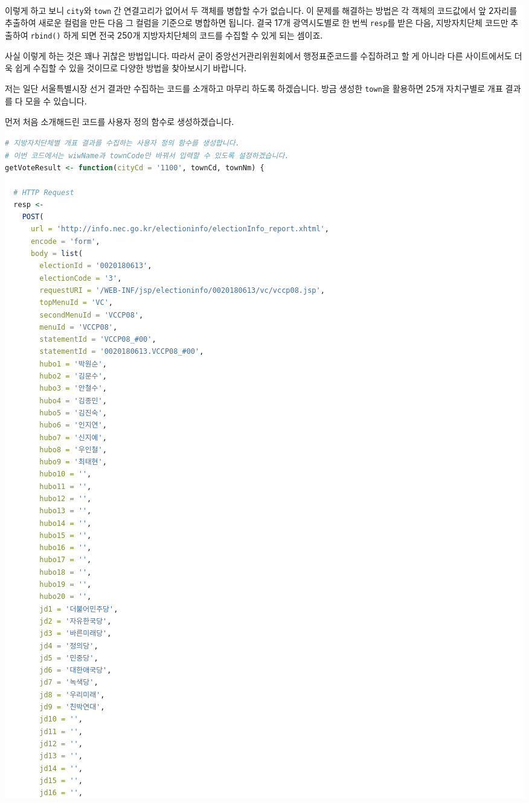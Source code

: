 이렇게 하고 보니 `city`와 `town` 간 연결고리가 없어서 두 객체를 병합할 수가 없습니다. 이 문제를 해결하는 방법은 각 객체의 코드값에서 앞 2자리를 추출하여 새로운 컬럼을 만든 다음 그 컬럼을 기준으로 병합하면 됩니다. 결국 17개 광역시도별로 한 번씩 `resp`를 받은 다음, 지방자치단체 코드만 추출하여 `rbind()` 하게 되면 전국 250개 지방자치단체의 코드를 수집할 수 있게 되는 셈이죠.

사실 이렇게 하는 것은 꽤나 귀찮은 방법입니다. 따라서 굳이 중앙선거관리위원회에서 행정표준코드를 수집하려고 할 게 아니라 다른 사이트에서도 더욱 쉽게 수집할 수 있을 것이므로 다양한 방법을 찾아보시기 바랍니다.

저는 일단 서울특별시장 선거 결과만 수집하는 코드를 소개하고 마무리 하도록 하겠습니다. 방금 생성한 `town`을 활용하면 25개 자치구별로 개표 결과를 다 모을 수 있습니다.

먼저 처음 소개해드린 코드를 사용자 정의 함수로 생성하겠습니다.

``` r
# 지방자치단체별 개표 결과를 수집하는 사용자 정의 함수를 생성합니다. 
# 이번 코드에서는 wiwName과 townCode만 바꿔서 입력할 수 있도록 설정하겠습니다. 
getVoteResult <- function(cityCd = '1100', townCd, townNm) {
  
  # HTTP Request 
  resp <- 
    POST(
      url = 'http://info.nec.go.kr/electioninfo/electionInfo_report.xhtml',
      encode = 'form', 
      body = list(
        electionId = '0020180613',
        electionCode = '3',
        requestURI = '/WEB-INF/jsp/electioninfo/0020180613/vc/vccp08.jsp',
        topMenuId = 'VC',
        secondMenuId = 'VCCP08',
        menuId = 'VCCP08',
        statementId = 'VCCP08_#00',
        statementId = '0020180613.VCCP08_#00',
        hubo1 = '박원순',
        hubo2 = '김문수',
        hubo3 = '안철수',
        hubo4 = '김종민',
        hubo5 = '김진숙',
        hubo6 = '인지연',
        hubo7 = '신지예',
        hubo8 = '우인철',
        hubo9 = '최태현',
        hubo10 = '',
        hubo11 = '',
        hubo12 = '',
        hubo13 = '',
        hubo14 = '',
        hubo15 = '',
        hubo16 = '',
        hubo17 = '',
        hubo18 = '',
        hubo19 = '',
        hubo20 = '',
        jd1 = '더불어민주당',
        jd2 = '자유한국당',
        jd3 = '바른미래당',
        jd4 = '정의당',
        jd5 = '민중당',
        jd6 = '대한애국당',
        jd7 = '녹색당',
        jd8 = '우리미래',
        jd9 = '친박연대',
        jd10 = '',
        jd11 = '',
        jd12 = '',
        jd13 = '',
        jd14 = '',
        jd15 = '',
        jd16 = '',
```